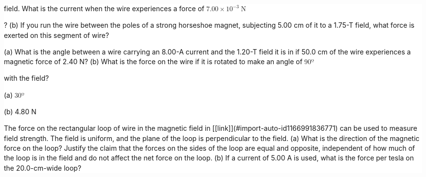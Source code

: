  field. What is the current when the wire experiences a force of <math xmlns="http://www.w3.org/1998/Math/MathML"><semantics><mrow><mrow><mrow><mrow><mtext>7.00</mtext><mo stretchy="false">×</mo><msup><mtext>10</mtext><mrow><mrow><mo stretchy="false">−</mo><mn>3</mn></mrow></mrow></msup></mrow><mspace width="0.25em" /><mn>N</mn></mrow></mrow><mrow /></mrow></semantics></math>

? (b) If you run the wire between the poles of a strong horseshoe magnet, subjecting 5.00 cm of it to a 1.75-T field, what force is exerted on this segment of wire?

</div>
</div>

<div data-type="exercise" data-element-type="problems-exercises">
<div data-type="problem" markdown="1">
(a) What is the angle between a wire carrying an 8.00-A current and the 1.20-T field it is in if 50.0 cm of the wire experiences a magnetic force of 2.40 N? (b) What is the force on the wire if it is rotated to make an angle of <math xmlns="http://www.w3.org/1998/Math/MathML"><semantics><mrow><mrow><mrow><mtext>90º</mtext></mrow></mrow><mrow /></mrow><annotation encoding="StarMath 5.0"> size 12{"90"°} {}</annotation></semantics></math>

 with the field?

</div>
<div data-type="solution" markdown="1">
(a) <math xmlns="http://www.w3.org/1998/Math/MathML"><semantics><mrow><mrow><mrow><mtext>30º</mtext></mrow></mrow><mrow /></mrow><annotation encoding="StarMath 5.0"> size 12{"30"°} {}</annotation></semantics></math>

(b) 4.80 N

</div>
</div>

<div data-type="exercise" data-element-type="problems-exercises">
<div data-type="problem" markdown="1">
The force on the rectangular loop of wire in the magnetic field in [[link]](#import-auto-id1166991836771) can be used to measure field strength. The field is uniform, and the plane of the loop is perpendicular to the field. (a) What is the direction of the magnetic force on the loop? Justify the claim that the forces on the sides of the loop are equal and opposite, independent of how much of the loop is in the field and do not affect the net force on the loop. (b) If a current of 5.00 A is used, what is the force per tesla on the 20.0-cm-wide loop?

